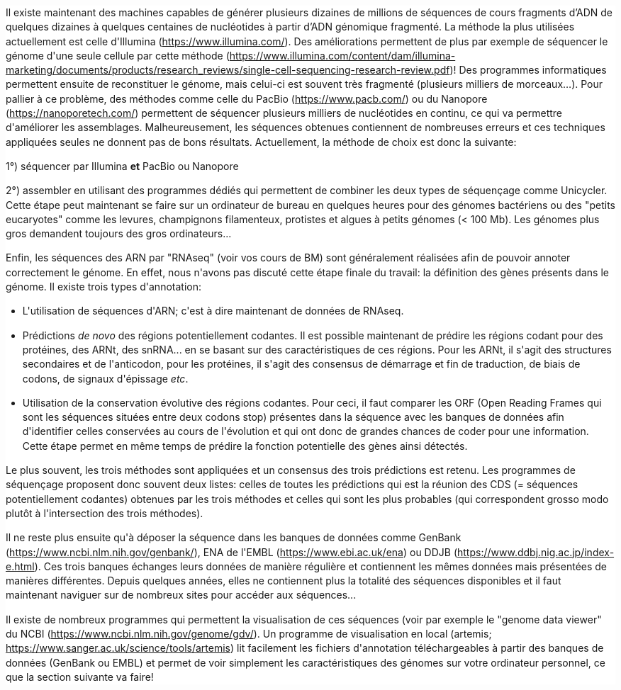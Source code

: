 Il existe maintenant des machines capables de générer plusieurs dizaines de millions de séquences de cours fragments d’ADN de quelques dizaines à quelques centaines de nucléotides à partir d’ADN génomique fragmenté. La méthode la plus utilisées actuellement est celle d'Illumina (https://www.illumina.com/). Des améliorations permettent de plus par exemple de séquencer le génome d'une seule cellule par cette méthode (https://www.illumina.com/content/dam/illumina-marketing/documents/products/research_reviews/single-cell-sequencing-research-review.pdf)! Des programmes informatiques permettent ensuite de reconstituer le génome, mais celui-ci est souvent très fragmenté (plusieurs milliers de morceaux…). Pour pallier à ce problème, des méthodes comme celle du PacBio (https://www.pacb.com/) ou du Nanopore (https://nanoporetech.com/) permettent de séquencer plusieurs milliers de nucléotides en continu, ce qui va permettre d'améliorer les assemblages. Malheureusement, les séquences obtenues contiennent de nombreuses erreurs et ces techniques appliquées seules ne donnent pas de bons résultats. Actuellement, la méthode de choix est donc la suivante:

1°) séquencer par Illumina **et** PacBio ou Nanopore

2°) assembler en utilisant des programmes dédiés qui permettent de combiner les deux types de séquençage comme Unicycler. Cette étape peut maintenant se faire sur un ordinateur de bureau en quelques heures pour des génomes bactériens ou des "petits eucaryotes" comme les levures, champignons filamenteux, protistes et algues à petits génomes (< 100 Mb). Les génomes plus gros demandent toujours des gros ordinateurs...

Enfin, les séquences des ARN par "RNAseq" (voir vos cours de BM) sont généralement réalisées afin de pouvoir annoter correctement le génome. En effet, nous n'avons pas discuté cette étape finale du travail: la définition des gènes présents dans le génome. Il existe trois types d'annotation:

- L'utilisation de séquences d'ARN; c'est à dire maintenant de données de RNAseq.
- Prédictions *de novo* des régions potentiellement codantes. Il est possible maintenant de prédire les régions codant pour des protéines, des ARNt, des snRNA... en se basant sur des caractéristiques de ces régions. Pour les ARNt, il s'agit des structures secondaires et de l'anticodon, pour les protéines, il s'agit des consensus de démarrage et fin de traduction, de biais de codons, de signaux d'épissage *etc*.

- Utilisation de la conservation évolutive des régions codantes. Pour ceci, il faut comparer les ORF (Open Reading Frames qui sont les séquences situées entre deux codons stop) présentes dans la séquence avec les banques de données afin d'identifier celles conservées au cours de l'évolution et qui ont donc de grandes chances de coder pour une information. Cette étape permet en même temps de prédire la fonction potentielle des gènes ainsi détectés.

Le plus souvent, les trois méthodes sont appliquées et un consensus des trois prédictions est retenu. Les programmes de séquençage proposent donc souvent deux listes: celles de toutes les prédictions qui est la réunion des CDS (= séquences potentiellement codantes) obtenues par les trois méthodes et celles qui sont les plus probables (qui correspondent grosso modo plutôt à l'intersection des trois méthodes).

Il ne reste plus ensuite qu'à déposer la séquence dans les banques de données comme GenBank (https://www.ncbi.nlm.nih.gov/genbank/), ENA de l'EMBL (https://www.ebi.ac.uk/ena) ou DDJB (https://www.ddbj.nig.ac.jp/index-e.html). Ces trois banques échanges leurs données de manière régulière et contiennent les mêmes données mais présentées de manières différentes. Depuis quelques années, elles ne contiennent plus la totalité des séquences disponibles et il faut maintenant naviguer sur de nombreux sites pour accéder aux séquences...

Il existe de nombreux programmes qui permettent la visualisation de ces séquences (voir par exemple le "genome data viewer" du NCBI (https://www.ncbi.nlm.nih.gov/genome/gdv/). Un programme de visualisation en local (artemis; https://www.sanger.ac.uk/science/tools/artemis) lit facilement les fichiers d'annotation téléchargeables à partir des banques de données (GenBank ou EMBL) et permet de voir simplement les caractéristiques des génomes  sur votre ordinateur personnel, ce que la section suivante va faire!
